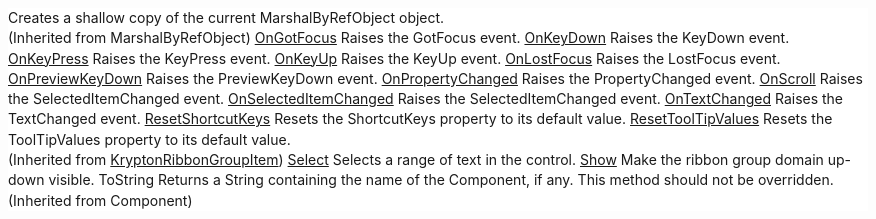 <td>Creates a shallow copy of the current MarshalByRefObject object.<br />(Inherited from MarshalByRefObject)</td></tr>
<tr>
<td><a href="dd8157be-6574-3b9b-bf35-a7531b20ceaf.md">OnGotFocus</a></td>
<td>Raises the GotFocus event.</td></tr>
<tr>
<td><a href="5133e778-6122-1622-4c12-b8a76f6b6c13.md">OnKeyDown</a></td>
<td>Raises the KeyDown event.</td></tr>
<tr>
<td><a href="5ba8d2fc-25ec-7493-d9e0-b9083e9dead5.md">OnKeyPress</a></td>
<td>Raises the KeyPress event.</td></tr>
<tr>
<td><a href="9e6eafc0-192b-d1ca-764a-1afbe40df678.md">OnKeyUp</a></td>
<td>Raises the KeyUp event.</td></tr>
<tr>
<td><a href="66504cde-868f-d6e1-2cce-09b248fc1bd1.md">OnLostFocus</a></td>
<td>Raises the LostFocus event.</td></tr>
<tr>
<td><a href="f8d3bf3c-ca4c-80fd-2b8f-005d7e04fd4e.md">OnPreviewKeyDown</a></td>
<td>Raises the PreviewKeyDown event.</td></tr>
<tr>
<td><a href="09e836b7-46aa-2ce3-2e27-43bcd9d439b5.md">OnPropertyChanged</a></td>
<td>Raises the PropertyChanged event.</td></tr>
<tr>
<td><a href="59cf904a-6738-9270-aaf5-67536d505673.md">OnScroll</a></td>
<td>Raises the SelectedItemChanged event.</td></tr>
<tr>
<td><a href="c831c36e-ac8a-0684-1b0b-46848d75e67d.md">OnSelectedItemChanged</a></td>
<td>Raises the SelectedItemChanged event.</td></tr>
<tr>
<td><a href="714a5098-f761-1d77-2ce0-8631680b0893.md">OnTextChanged</a></td>
<td>Raises the TextChanged event.</td></tr>
<tr>
<td><a href="cfcc03b9-bcfd-740a-e8b8-df078932e01e.md">ResetShortcutKeys</a></td>
<td>Resets the ShortcutKeys property to its default value.</td></tr>
<tr>
<td><a href="4c31e104-2033-89a2-6523-f8f6d16791ca.md">ResetToolTipValues</a></td>
<td>Resets the ToolTipValues property to its default value.<br />(Inherited from <a href="42b4e823-3d0e-29bf-ca83-927a7a58295d.md">KryptonRibbonGroupItem</a>)</td></tr>
<tr>
<td><a href="82e1915e-c874-79aa-3741-63139d08cf35.md">Select</a></td>
<td>Selects a range of text in the control.</td></tr>
<tr>
<td><a href="d2bcb2b5-d51c-bf8c-6248-c11cc2d2dd7d.md">Show</a></td>
<td>Make the ribbon group domain up-down visible.</td></tr>
<tr>
<td>ToString</td>
<td>Returns a String containing the name of the Component, if any. This method should not be overridden.<br />(Inherited from Component)</td></tr>
</table>
